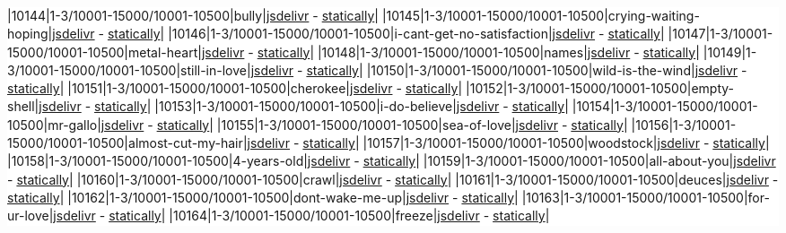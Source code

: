 |10144|1-3/10001-15000/10001-10500|bully|[jsdelivr](https://cdn.jsdelivr.net/gh/dbchord/webp-c-1280x720_1-3/10001-15000/10001-10500/bully.webp) - [statically](https://cdn.statically.io/gh/dbchord/webp-c-1280x720_1-3/img/10001-15000/10001-10500/bully.webp)|
|10145|1-3/10001-15000/10001-10500|crying-waiting-hoping|[jsdelivr](https://cdn.jsdelivr.net/gh/dbchord/webp-c-1280x720_1-3/10001-15000/10001-10500/crying-waiting-hoping.webp) - [statically](https://cdn.statically.io/gh/dbchord/webp-c-1280x720_1-3/img/10001-15000/10001-10500/crying-waiting-hoping.webp)|
|10146|1-3/10001-15000/10001-10500|i-cant-get-no-satisfaction|[jsdelivr](https://cdn.jsdelivr.net/gh/dbchord/webp-c-1280x720_1-3/10001-15000/10001-10500/i-cant-get-no-satisfaction.webp) - [statically](https://cdn.statically.io/gh/dbchord/webp-c-1280x720_1-3/img/10001-15000/10001-10500/i-cant-get-no-satisfaction.webp)|
|10147|1-3/10001-15000/10001-10500|metal-heart|[jsdelivr](https://cdn.jsdelivr.net/gh/dbchord/webp-c-1280x720_1-3/10001-15000/10001-10500/metal-heart.webp) - [statically](https://cdn.statically.io/gh/dbchord/webp-c-1280x720_1-3/img/10001-15000/10001-10500/metal-heart.webp)|
|10148|1-3/10001-15000/10001-10500|names|[jsdelivr](https://cdn.jsdelivr.net/gh/dbchord/webp-c-1280x720_1-3/10001-15000/10001-10500/names.webp) - [statically](https://cdn.statically.io/gh/dbchord/webp-c-1280x720_1-3/img/10001-15000/10001-10500/names.webp)|
|10149|1-3/10001-15000/10001-10500|still-in-love|[jsdelivr](https://cdn.jsdelivr.net/gh/dbchord/webp-c-1280x720_1-3/10001-15000/10001-10500/still-in-love.webp) - [statically](https://cdn.statically.io/gh/dbchord/webp-c-1280x720_1-3/img/10001-15000/10001-10500/still-in-love.webp)|
|10150|1-3/10001-15000/10001-10500|wild-is-the-wind|[jsdelivr](https://cdn.jsdelivr.net/gh/dbchord/webp-c-1280x720_1-3/10001-15000/10001-10500/wild-is-the-wind.webp) - [statically](https://cdn.statically.io/gh/dbchord/webp-c-1280x720_1-3/img/10001-15000/10001-10500/wild-is-the-wind.webp)|
|10151|1-3/10001-15000/10001-10500|cherokee|[jsdelivr](https://cdn.jsdelivr.net/gh/dbchord/webp-c-1280x720_1-3/10001-15000/10001-10500/cherokee.webp) - [statically](https://cdn.statically.io/gh/dbchord/webp-c-1280x720_1-3/img/10001-15000/10001-10500/cherokee.webp)|
|10152|1-3/10001-15000/10001-10500|empty-shell|[jsdelivr](https://cdn.jsdelivr.net/gh/dbchord/webp-c-1280x720_1-3/10001-15000/10001-10500/empty-shell.webp) - [statically](https://cdn.statically.io/gh/dbchord/webp-c-1280x720_1-3/img/10001-15000/10001-10500/empty-shell.webp)|
|10153|1-3/10001-15000/10001-10500|i-do-believe|[jsdelivr](https://cdn.jsdelivr.net/gh/dbchord/webp-c-1280x720_1-3/10001-15000/10001-10500/i-do-believe.webp) - [statically](https://cdn.statically.io/gh/dbchord/webp-c-1280x720_1-3/img/10001-15000/10001-10500/i-do-believe.webp)|
|10154|1-3/10001-15000/10001-10500|mr-gallo|[jsdelivr](https://cdn.jsdelivr.net/gh/dbchord/webp-c-1280x720_1-3/10001-15000/10001-10500/mr-gallo.webp) - [statically](https://cdn.statically.io/gh/dbchord/webp-c-1280x720_1-3/img/10001-15000/10001-10500/mr-gallo.webp)|
|10155|1-3/10001-15000/10001-10500|sea-of-love|[jsdelivr](https://cdn.jsdelivr.net/gh/dbchord/webp-c-1280x720_1-3/10001-15000/10001-10500/sea-of-love.webp) - [statically](https://cdn.statically.io/gh/dbchord/webp-c-1280x720_1-3/img/10001-15000/10001-10500/sea-of-love.webp)|
|10156|1-3/10001-15000/10001-10500|almost-cut-my-hair|[jsdelivr](https://cdn.jsdelivr.net/gh/dbchord/webp-c-1280x720_1-3/10001-15000/10001-10500/almost-cut-my-hair.webp) - [statically](https://cdn.statically.io/gh/dbchord/webp-c-1280x720_1-3/img/10001-15000/10001-10500/almost-cut-my-hair.webp)|
|10157|1-3/10001-15000/10001-10500|woodstock|[jsdelivr](https://cdn.jsdelivr.net/gh/dbchord/webp-c-1280x720_1-3/10001-15000/10001-10500/woodstock.webp) - [statically](https://cdn.statically.io/gh/dbchord/webp-c-1280x720_1-3/img/10001-15000/10001-10500/woodstock.webp)|
|10158|1-3/10001-15000/10001-10500|4-years-old|[jsdelivr](https://cdn.jsdelivr.net/gh/dbchord/webp-c-1280x720_1-3/10001-15000/10001-10500/4-years-old.webp) - [statically](https://cdn.statically.io/gh/dbchord/webp-c-1280x720_1-3/img/10001-15000/10001-10500/4-years-old.webp)|
|10159|1-3/10001-15000/10001-10500|all-about-you|[jsdelivr](https://cdn.jsdelivr.net/gh/dbchord/webp-c-1280x720_1-3/10001-15000/10001-10500/all-about-you.webp) - [statically](https://cdn.statically.io/gh/dbchord/webp-c-1280x720_1-3/img/10001-15000/10001-10500/all-about-you.webp)|
|10160|1-3/10001-15000/10001-10500|crawl|[jsdelivr](https://cdn.jsdelivr.net/gh/dbchord/webp-c-1280x720_1-3/10001-15000/10001-10500/crawl.webp) - [statically](https://cdn.statically.io/gh/dbchord/webp-c-1280x720_1-3/img/10001-15000/10001-10500/crawl.webp)|
|10161|1-3/10001-15000/10001-10500|deuces|[jsdelivr](https://cdn.jsdelivr.net/gh/dbchord/webp-c-1280x720_1-3/10001-15000/10001-10500/deuces.webp) - [statically](https://cdn.statically.io/gh/dbchord/webp-c-1280x720_1-3/img/10001-15000/10001-10500/deuces.webp)|
|10162|1-3/10001-15000/10001-10500|dont-wake-me-up|[jsdelivr](https://cdn.jsdelivr.net/gh/dbchord/webp-c-1280x720_1-3/10001-15000/10001-10500/dont-wake-me-up.webp) - [statically](https://cdn.statically.io/gh/dbchord/webp-c-1280x720_1-3/img/10001-15000/10001-10500/dont-wake-me-up.webp)|
|10163|1-3/10001-15000/10001-10500|for-ur-love|[jsdelivr](https://cdn.jsdelivr.net/gh/dbchord/webp-c-1280x720_1-3/10001-15000/10001-10500/for-ur-love.webp) - [statically](https://cdn.statically.io/gh/dbchord/webp-c-1280x720_1-3/img/10001-15000/10001-10500/for-ur-love.webp)|
|10164|1-3/10001-15000/10001-10500|freeze|[jsdelivr](https://cdn.jsdelivr.net/gh/dbchord/webp-c-1280x720_1-3/10001-15000/10001-10500/freeze.webp) - [statically](https://cdn.statically.io/gh/dbchord/webp-c-1280x720_1-3/img/10001-15000/10001-10500/freeze.webp)|